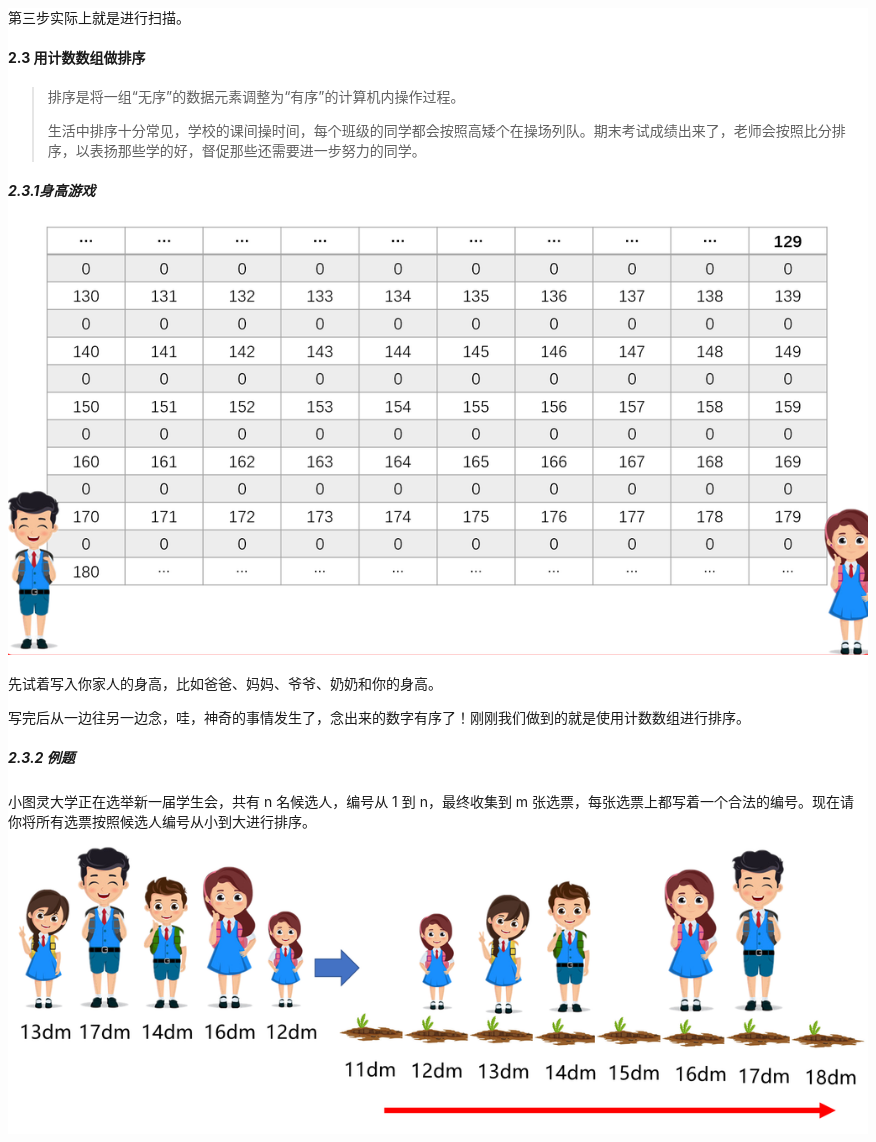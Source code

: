 第三步实际上就是进行扫描。

#### 2.3 用计数数组做排序

> 排序是将一组“无序”的数据元素调整为“有序”的计算机内操作过程。
>
> 生活中排序十分常见，学校的课间操时间，每个班级的同学都会按照高矮个在操场列队。期末考试成绩出来了，老师会按照比分排序，以表扬那些学的好，督促那些还需要进一步努力的同学。

##### 2.3.1身高游戏

![image-20221227153415516](image-20221227153415516.png)

先试着写入你家人的身高，比如爸爸、妈妈、爷爷、奶奶和你的身高。

写完后从一边往另一边念，哇，神奇的事情发生了，念出来的数字有序了！刚刚我们做到的就是使用计数数组进行排序。

##### 2.3.2 例题

小图灵大学正在选举新一届学生会，共有 n 名候选人，编号从 1 到 n，最终收集到 m 张选票，每张选票上都写着一个合法的编号。现在请你将所有选票按照候选人编号从小到大进行排序。



![image-20221227154012051](image-20221227154012051.png)

